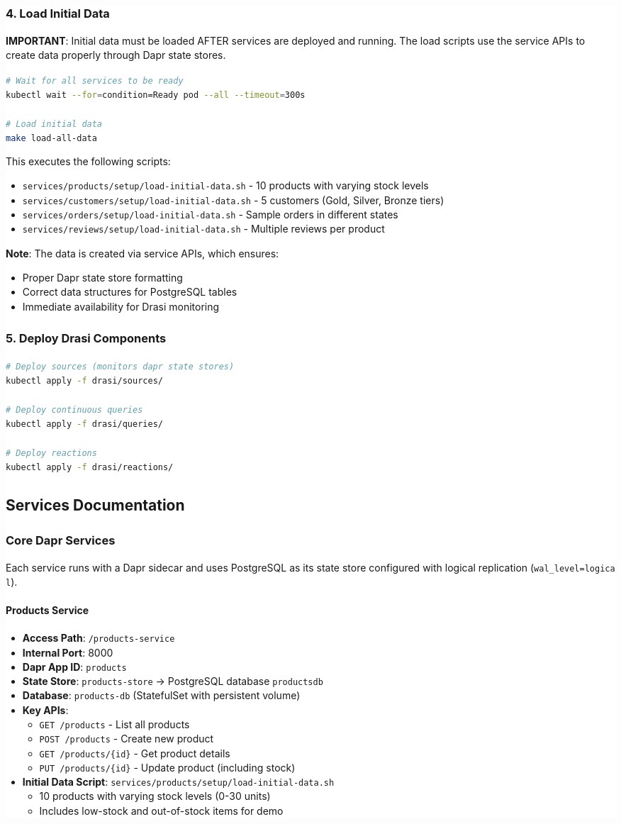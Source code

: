 ### 4. Load Initial Data

**IMPORTANT**: Initial data must be loaded AFTER services are deployed and running. The load scripts use the service APIs to create data properly through Dapr state stores.

```bash
# Wait for all services to be ready
kubectl wait --for=condition=Ready pod --all --timeout=300s

# Load initial data
make load-all-data
```

This executes the following scripts:
- `services/products/setup/load-initial-data.sh` - 10 products with varying stock levels
- `services/customers/setup/load-initial-data.sh` - 5 customers (Gold, Silver, Bronze tiers)
- `services/orders/setup/load-initial-data.sh` - Sample orders in different states
- `services/reviews/setup/load-initial-data.sh` - Multiple reviews per product

**Note**: The data is created via service APIs, which ensures:
- Proper Dapr state store formatting
- Correct data structures for PostgreSQL tables
- Immediate availability for Drasi monitoring

### 5. Deploy Drasi Components

```bash
# Deploy sources (monitors dapr state stores)
kubectl apply -f drasi/sources/

# Deploy continuous queries
kubectl apply -f drasi/queries/

# Deploy reactions
kubectl apply -f drasi/reactions/
```

## Services Documentation

### Core Dapr Services

Each service runs with a Dapr sidecar and uses PostgreSQL as its state store configured with logical replication (`wal_level=logical`).

#### Products Service
- **Access Path**: `/products-service`
- **Internal Port**: 8000
- **Dapr App ID**: `products`
- **State Store**: `products-store` → PostgreSQL database `productsdb`
- **Database**: `products-db` (StatefulSet with persistent volume)
- **Key APIs**:
  - `GET /products` - List all products
  - `POST /products` - Create new product
  - `GET /products/{id}` - Get product details
  - `PUT /products/{id}` - Update product (including stock)
- **Initial Data Script**: `services/products/setup/load-initial-data.sh`
  - 10 products with varying stock levels (0-30 units)
  - Includes low-stock and out-of-stock items for demo
